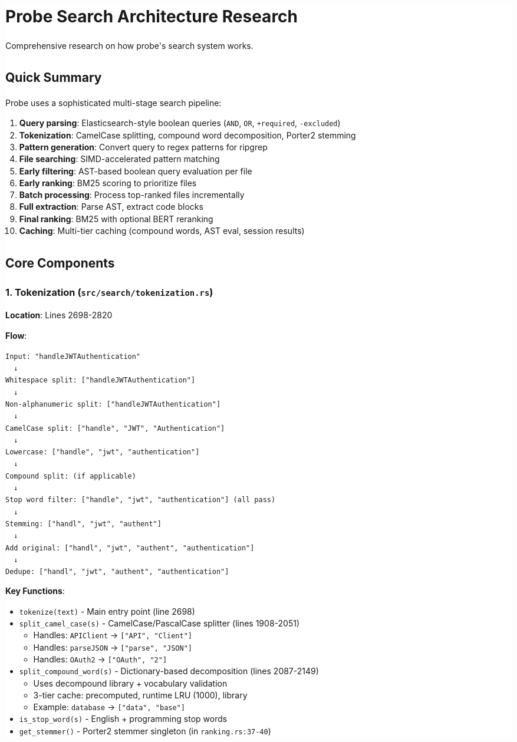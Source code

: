 # Probe Search Architecture Research

Comprehensive research on how probe's search system works.

## Quick Summary

Probe uses a sophisticated multi-stage search pipeline:

1. **Query parsing**: Elasticsearch-style boolean queries (`AND`, `OR`, `+required`, `-excluded`)
2. **Tokenization**: CamelCase splitting, compound word decomposition, Porter2 stemming
3. **Pattern generation**: Convert query to regex patterns for ripgrep
4. **File searching**: SIMD-accelerated pattern matching
5. **Early filtering**: AST-based boolean query evaluation per file
6. **Early ranking**: BM25 scoring to prioritize files
7. **Batch processing**: Process top-ranked files incrementally
8. **Full extraction**: Parse AST, extract code blocks
9. **Final ranking**: BM25 with optional BERT reranking
10. **Caching**: Multi-tier caching (compound words, AST eval, session results)

## Core Components

### 1. Tokenization (`src/search/tokenization.rs`)

**Location**: Lines 2698-2820

**Flow**:
```
Input: "handleJWTAuthentication"
  ↓
Whitespace split: ["handleJWTAuthentication"]
  ↓
Non-alphanumeric split: ["handleJWTAuthentication"]
  ↓
CamelCase split: ["handle", "JWT", "Authentication"]
  ↓
Lowercase: ["handle", "jwt", "authentication"]
  ↓
Compound split: (if applicable)
  ↓
Stop word filter: ["handle", "jwt", "authentication"] (all pass)
  ↓
Stemming: ["handl", "jwt", "authent"]
  ↓
Add original: ["handl", "jwt", "authent", "authentication"]
  ↓
Dedupe: ["handl", "jwt", "authent", "authentication"]
```

**Key Functions**:

- `tokenize(text)` - Main entry point (line 2698)
- `split_camel_case(s)` - CamelCase/PascalCase splitter (lines 1908-2051)
  - Handles: `APIClient` → `["API", "Client"]`
  - Handles: `parseJSON` → `["parse", "JSON"]`
  - Handles: `OAuth2` → `["OAuth", "2"]`
- `split_compound_word(s)` - Dictionary-based decomposition (lines 2087-2149)
  - Uses decompound library + vocabulary validation
  - 3-tier cache: precomputed, runtime LRU (1000), library
  - Example: `database` → `["data", "base"]`
- `is_stop_word(s)` - English + programming stop words
- `get_stemmer()` - Porter2 stemmer singleton (in `ranking.rs:37-40`)
